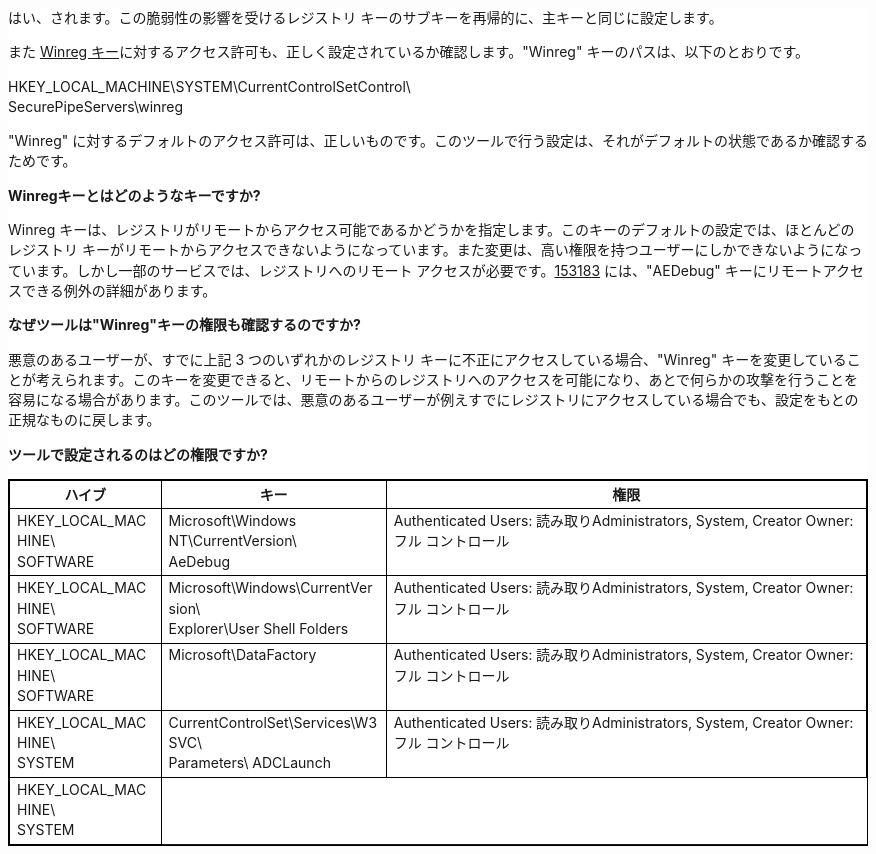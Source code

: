 はい、されます。この脆弱性の影響を受けるレジストリ キーのサブキーを再帰的に、主キーと同じに設定します。

また [Winreg キー](http://support.microsoft.com/kb/155363)に対するアクセス許可も、正しく設定されているか確認します。"Winreg" キーのパスは、以下のとおりです。  

HKEY\_LOCAL\_MACHINE\\SYSTEM\\CurrentControlSetControl\\  
SecurePipeServers\\winreg  

"Winreg" に対するデフォルトのアクセス許可は、正しいものです。このツールで行う設定は、それがデフォルトの状態であるか確認するためです。

**Winregキーとはどのようなキーですか?**

Winreg キーは、レジストリがリモートからアクセス可能であるかどうかを指定します。このキーのデフォルトの設定では、ほとんどのレジストリ キーがリモートからアクセスできないようになっています。また変更は、高い権限を持つユーザーにしかできないようになっています。しかし一部のサービスでは、レジストリへのリモート アクセスが必要です。[153183](http://support.microsoft.com/kb/153183) には、"AEDebug" キーにリモートアクセスできる例外の詳細があります。

**なぜツールは"Winreg"キーの権限も確認するのですか?**

悪意のあるユーザーが、すでに上記 3 つのいずれかのレジストリ キーに不正にアクセスしている場合、"Winreg" キーを変更していることが考えられます。このキーを変更できると、リモートからのレジストリへのアクセスを可能になり、あとで何らかの攻撃を行うことを容易になる場合があります。このツールでは、悪意のあるユーザーが例えすでにレジストリにアクセスしている場合でも、設定をもとの正規なものに戻します。

**ツールで設定されるのはどの権限ですか?**

<p> </p> 
<table style="border:1px solid black;">
<thead>
<tr class="header">
<th style="border:1px solid black;" >ハイブ</th>
<th style="border:1px solid black;" >キー</th>
<th style="border:1px solid black;" >権限</th>
</tr>
</thead>
<tbody>
<tr class="odd">
<td style="border:1px solid black;">HKEY_LOCAL_MACHINE\<br />
SOFTWARE</td>
<td style="border:1px solid black;">Microsoft\Windows NT\CurrentVersion\<br />
AeDebug</td>
<td style="border:1px solid black;">Authenticated Users: 読み取りAdministrators, System, Creator Owner: フル コントロール</td>
</tr>
<tr class="even">
<td style="border:1px solid black;">HKEY_LOCAL_MACHINE\<br />
SOFTWARE</td>
<td style="border:1px solid black;">Microsoft\Windows\CurrentVersion\<br />
Explorer\User Shell Folders</td>
<td style="border:1px solid black;">Authenticated Users: 読み取りAdministrators, System, Creator Owner: フル コントロール</td>
</tr>
<tr class="odd">
<td style="border:1px solid black;">HKEY_LOCAL_MACHINE\<br />
SOFTWARE</td>
<td style="border:1px solid black;">Microsoft\DataFactory</td>
<td style="border:1px solid black;">Authenticated Users: 読み取りAdministrators, System, Creator Owner: フル コントロール</td>
</tr>
<tr class="even">
<td style="border:1px solid black;">HKEY_LOCAL_MACHINE\<br />
SYSTEM</td>
<td style="border:1px solid black;">CurrentControlSet\Services\W3SVC\<br />
Parameters\ ADCLaunch</td>
<td style="border:1px solid black;">Authenticated Users: 読み取りAdministrators, System, Creator Owner: フル コントロール</td>
</tr>
<tr class="odd">
<td style="border:1px solid black;">HKEY_LOCAL_MACHINE\<br />
SYSTEM</td>